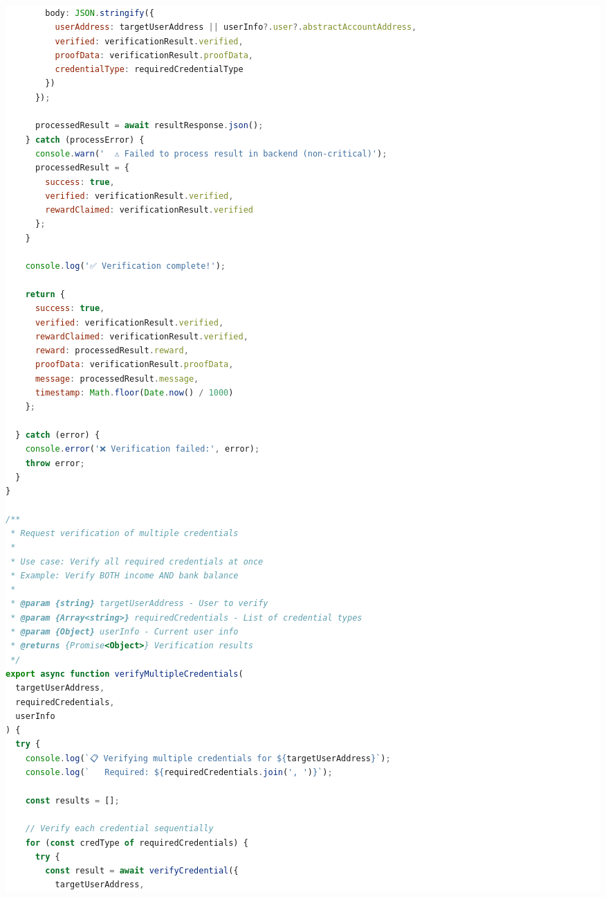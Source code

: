 ```javascript
        body: JSON.stringify({
          userAddress: targetUserAddress || userInfo?.user?.abstractAccountAddress,
          verified: verificationResult.verified,
          proofData: verificationResult.proofData,
          credentialType: requiredCredentialType
        })
      });

      processedResult = await resultResponse.json();
    } catch (processError) {
      console.warn('  ⚠️ Failed to process result in backend (non-critical)');
      processedResult = {
        success: true,
        verified: verificationResult.verified,
        rewardClaimed: verificationResult.verified
      };
    }

    console.log('✅ Verification complete!');
    
    return {
      success: true,
      verified: verificationResult.verified,
      rewardClaimed: verificationResult.verified,
      reward: processedResult.reward,
      proofData: verificationResult.proofData,
      message: processedResult.message,
      timestamp: Math.floor(Date.now() / 1000)
    };

  } catch (error) {
    console.error('❌ Verification failed:', error);
    throw error;
  }
}

/**
 * Request verification of multiple credentials
 * 
 * Use case: Verify all required credentials at once
 * Example: Verify BOTH income AND bank balance
 * 
 * @param {string} targetUserAddress - User to verify
 * @param {Array<string>} requiredCredentials - List of credential types
 * @param {Object} userInfo - Current user info
 * @returns {Promise<Object>} Verification results
 */
export async function verifyMultipleCredentials(
  targetUserAddress,
  requiredCredentials,
  userInfo
) {
  try {
    console.log(`📋 Verifying multiple credentials for ${targetUserAddress}`);
    console.log(`   Required: ${requiredCredentials.join(', ')}`);

    const results = [];

    // Verify each credential sequentially
    for (const credType of requiredCredentials) {
      try {
        const result = await verifyCredential({
          targetUserAddress,
```